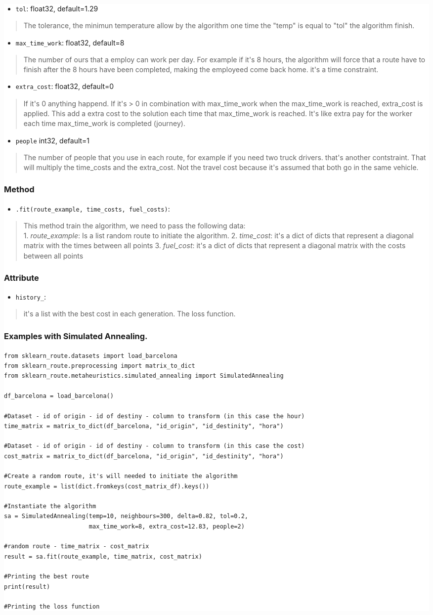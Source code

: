* `tol`: float32, default=1.29
>The tolerance, the minimun temperature allow by the algorithm
one time the "temp" is equal to "tol" the algorithm finish.

* ```max_time_work```: float32, default=8
>The number of ours that a employ can work per day. For example
if it's 8 hours, the algorithm will force that a route have to
finish after the 8 hours have been completed, making the
employeed come back home. it's a time constraint.

* ```extra_cost```: float32, default=0
>If it's 0 anything happend. If it's > 0 in combination with
max_time_work when the max_time_work is reached, extra_cost is
applied. This add a extra cost to the solution each time that
max_time_work is reached. It's like extra pay for the worker 
each time max_time_work is completed (journey).

* ```people``` int32, default=1
>The number of people that you use in each route, for example if
you need two truck drivers. that's another contstraint. That
will multiply the time_costs and the extra_cost. Not the travel
cost because it's assumed that both go in the same vehicle.

### Method
* ```.fit(route_example, time_costs, fuel_costs)```:
>This method train the algorithm, we need to pass the following data:  
        1. *route_example*: Is a list random route to initiate the algorithm.
        2. *time_cost*: it's a dict of dicts that represent a diagonal matrix with the times between all points
        3. *fuel_cost*: it's a dict of dicts that represent a diagonal matrix with the costs between all points

### Attribute
* ```history_```:
> it's a list with the best cost in each generation. The loss function.

### Examples with Simulated Annealing.

```
from sklearn_route.datasets import load_barcelona
from sklearn_route.preprocessing import matrix_to_dict
from sklearn_route.metaheuristics.simulated_annealing import SimulatedAnnealing

df_barcelona = load_barcelona()

#Dataset - id of origin - id of destiny - column to transform (in this case the hour)
time_matrix = matrix_to_dict(df_barcelona, "id_origin", "id_destinity", "hora")

#Dataset - id of origin - id of destiny - column to transform (in this case the cost)
cost_matrix = matrix_to_dict(df_barcelona, "id_origin", "id_destinity", "hora")

#Create a random route, it's will needed to initiate the algorithm
route_example = list(dict.fromkeys(cost_matrix_df).keys())

#Instantiate the algorithm
sa = SimulatedAnnealing(temp=10, neighbours=300, delta=0.82, tol=0.2,
                        max_time_work=8, extra_cost=12.83, people=2)

#random route - time_matrix - cost_matrix
result = sa.fit(route_example, time_matrix, cost_matrix)

#Printing the best route
print(result)

#Printing the loss function
```